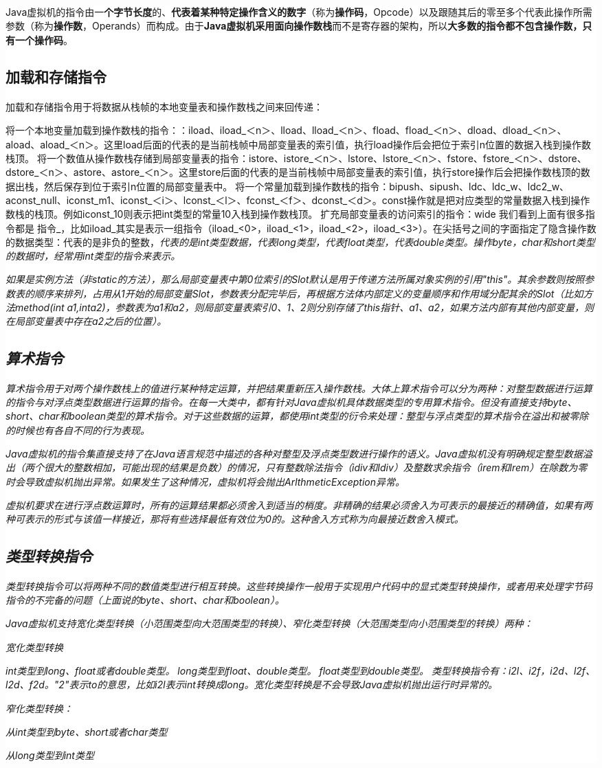 Java虚拟机的指令由一**个字节长度**的、**代表着某种特定操作含义的数字**（称为**操作码**，Opcode）以及跟随其后的零至多个代表此操作所需参数（称为**操作数**，Operands）而构成。由于**Java虚拟机采用面向操作数栈**而不是寄存器的架构，所以**大多数的指令都不包含操作数，只有一个操作码**。



## 加载和存储指令

加载和存储指令用于将数据从栈帧的本地变量表和操作数栈之间来回传递：

将一个本地变量加载到操作数栈的指令：：iload、iload_＜n＞、lload、lload_＜n＞、fload、fload_＜n＞、dload、dload_＜n＞、aload、aload_＜n＞。这里load后面的<n>代表的是当前栈帧中局部变量表的索引值，执行load操作后会把位于索引n位置的数据入栈到操作数栈顶。
将一个数值从操作数栈存储到局部变量表的指令：istore、istore_＜n＞、lstore、lstore_＜n＞、fstore、fstore_＜n＞、dstore、dstore_＜n＞、astore、astore_＜n＞。这里store后面的<n>代表的是当前栈帧中局部变量表的索引值，执行store操作后会把操作数栈顶的数据出栈，然后保存到位于索引n位置的局部变量表中。
将一个常量加载到操作数栈的指令：bipush、sipush、ldc、ldc_w、ldc2_w、aconst_null、iconst_m1、iconst_＜i＞、lconst_＜l＞、fconst_＜f＞、dconst_＜d＞。const操作就是把对应类型的常量数据入栈到操作数栈的栈顶。例如iconst_10则表示把int类型的常量10入栈到操作数栈顶。
扩充局部变量表的访问索引的指令：wide
我们看到上面有很多指令都是 指令_<n>，比如iload_<n>其实是表示一组指令（iload_<0>，iload_<1>，iload_<2>，iload_<3>）。在尖括号之间的字面指定了隐含操作数的数据类型：<n>代表的是非负的整数，<i>代表的是int类型数据，<l>代表long类型，<f>代表float类型，<d>代表double类型。操作byte，char和short类型的数据时，经常用int类型的指令来表示。

如果是实例方法（非static的方法），那么局部变量表中第0位索引的Slot默认是用于传递方法所属对象实例的引用"this"。其余参数则按照参数表的顺序来排列，占用从1开始的局部变量Slot，参数表分配完毕后，再根据方法体内部定义的变量顺序和作用域分配其余的Slot（比如方法method(int a1,inta2)，参数表为a1和a2，则局部变量表索引0、1、2则分别存储了this指针、a1、a2，如果方法内部有其他内部变量，则在局部变量表中存在a2之后的位置）。 

## 算术指令

算术指令用于对两个操作数栈上的值进行某种特定运算，并把结果重新压入操作数栈。大体上算术指令可以分为两种：对整型数据进行运算的指令与对浮点类型数据进行运算的指令。在每一大类中，都有针对Java虚拟机具体数据类型的专用算术指令。但没有直接支持byte、short、char和boolean类型的算术指令。对于这些数据的运算，都使用int类型的衍令来处理：整型与浮点类型的算术指令在溢出和被零除的时候也有各自不同的行为表现。

Java虚拟机的指令集直接支持了在Java语言规范中描述的各种对整型及浮点类型数进行操作的语义。Java虚拟机没有明确规定整型数据溢出（两个很大的整数相加，可能出现的结果是负数）的情况，只有整数除法指令（idiv和Idiv）及整数求余指令（irem和lrem）在除数为零时会导致虚拟机抛出异常。如果发生了这种情况，虚拟机将会抛出ArlthmeticException异常。

虚拟机要求在进行浮点数运算时，所有的运算结果都必须舍入到适当的梢度。非精确的结果必须舍入为可表示的最接近的精确值，如果有两种可表示的形式与该值一样接近，那将有些选择最低有效位为0的。这种舍入方式称为向最接近数舍入模式。

## 类型转换指令

类型转换指令可以将两种不同的数值类型进行相互转换。这些转换操作一般用于实现用户代码中的显式类型转换操作，或者用来处理字节码指令的不完备的问题（上面说的byte、short、char和boolean）。

Java虚拟机支持宽化类型转换（小范围类型向大范围类型的转换）、窄化类型转换（大范围类型向小范围类型的转换）两种：

宽化类型转换

int类型到long、float或者double类型。
long类型到float、double类型。
float类型到double类型。
类型转换指令有：i2l、i2f，i2d、l2f、l2d、f2d。"2"表示to的意思，比如i2l表示int转换成long。宽化类型转换是不会导致Java虚拟机抛出运行时异常的。

窄化类型转换：

从int类型到byte、short或者char类型

从long类型到int类型

